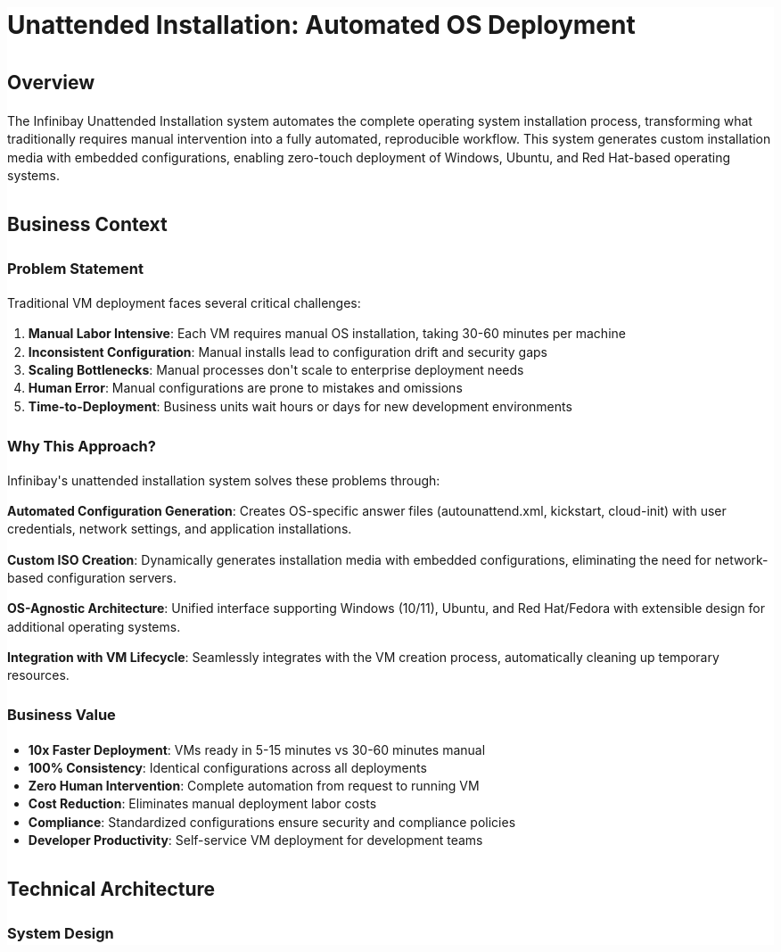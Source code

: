 # Unattended Installation: Automated OS Deployment

## Overview

The Infinibay Unattended Installation system automates the complete operating system installation process, transforming what traditionally requires manual intervention into a fully automated, reproducible workflow. This system generates custom installation media with embedded configurations, enabling zero-touch deployment of Windows, Ubuntu, and Red Hat-based operating systems.

## Business Context

### Problem Statement

Traditional VM deployment faces several critical challenges:

1. **Manual Labor Intensive**: Each VM requires manual OS installation, taking 30-60 minutes per machine
2. **Inconsistent Configuration**: Manual installs lead to configuration drift and security gaps  
3. **Scaling Bottlenecks**: Manual processes don't scale to enterprise deployment needs
4. **Human Error**: Manual configurations are prone to mistakes and omissions
5. **Time-to-Deployment**: Business units wait hours or days for new development environments

### Why This Approach?

Infinibay's unattended installation system solves these problems through:

**Automated Configuration Generation**: Creates OS-specific answer files (autounattend.xml, kickstart, cloud-init) with user credentials, network settings, and application installations.

**Custom ISO Creation**: Dynamically generates installation media with embedded configurations, eliminating the need for network-based configuration servers.

**OS-Agnostic Architecture**: Unified interface supporting Windows (10/11), Ubuntu, and Red Hat/Fedora with extensible design for additional operating systems.

**Integration with VM Lifecycle**: Seamlessly integrates with the VM creation process, automatically cleaning up temporary resources.

### Business Value

- **10x Faster Deployment**: VMs ready in 5-15 minutes vs 30-60 minutes manual
- **100% Consistency**: Identical configurations across all deployments
- **Zero Human Intervention**: Complete automation from request to running VM
- **Cost Reduction**: Eliminates manual deployment labor costs
- **Compliance**: Standardized configurations ensure security and compliance policies
- **Developer Productivity**: Self-service VM deployment for development teams

## Technical Architecture

### System Design
